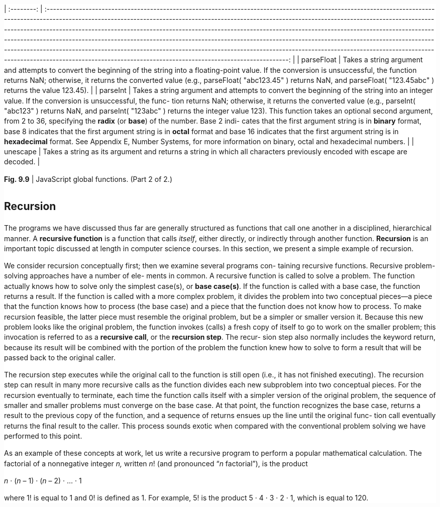 | :--------: | :--------------------------------------------------------------------------------------------------------------------------------------------------------------------------------------------------------------------------------------------------------------------------------------------------------------------------------------------------------------------------------------------------------------------------------------------------------------------------------------------------------------------------------------------------------------------------------------------------------------------------------------------------------------------------------------------------------------------------------------------------------------------: |
| parseFloat |                                                                                                                                                                                                                         Takes a string argument and attempts to convert the beginning of the string into a floating-point value. If the conversion is unsuccessful, the function returns NaN; otherwise, it returns the converted value (e.g., parseFloat( "abc123.45" ) returns NaN, and parseFloat( "123.45abc" ) returns the value 123.45).                                                                                                                                                                                                                         |
|  parseInt  | Takes a string argument and attempts to convert the beginning of the string into an integer value. If the conversion is unsuccessful, the func- tion returns NaN; otherwise, it returns the converted value (e.g., parseInt( "abc123" ) returns NaN, and parseInt( "123abc" ) returns the integer value 123). This function takes an optional second argument, from 2 to 36, specifying the **radix** (or **base**) of the number. Base 2 indi- cates that the first argument string is in **binary** format, base 8 indicates that the first argument string is in **octal** format and base 16 indicates that the first argument string is in **hexadecimal** format. See Appendix E, Number Systems, for more information on binary, octal and hexadecimal numbers. |
|  unescape  |                                                                                                                                                                                                                                                                                                                        Takes a string as its argument and returns a string in which all characters previously encoded with escape are decoded.                                                                                                                                                                                                                                                                                                                         |

**Fig. 9.9** | JavaScript global functions. (Part 2 of 2.)

## Recursion

The programs we have discussed thus far are generally structured as functions that call one another in a disciplined, hierarchical manner. A **recursive function** is a function that calls _itself_, either directly, or indirectly through another function. **Recursion** is an important topic discussed at length in computer science courses. In this section, we present a simple example of recursion.

We consider recursion conceptually first; then we examine several programs con- taining recursive functions. Recursive problem-solving approaches have a number of ele- ments in common. A recursive function is called to solve a problem. The function actually knows how to solve only the simplest case(s), or **base case(s)**. If the function is called with a base case, the function returns a result. If the function is called with a more complex problem, it divides the problem into two conceptual pieces—a piece that the function knows how to process (the base case) and a piece that the function does not know how to process. To make recursion feasible, the latter piece must resemble the original problem, but be a simpler or smaller version it. Because this new problem looks like the original problem, the function invokes (calls) a fresh copy of itself to go to work on the smaller problem; this invocation is referred to as a **recursive call**, or the **recursion step**. The recur- sion step also normally includes the keyword return, because its result will be combined with the portion of the problem the function knew how to solve to form a result that will be passed back to the original caller.

The recursion step executes while the original call to the function is still open (i.e., it has not finished executing). The recursion step can result in many more recursive calls as the function divides each new subproblem into two conceptual pieces. For the recursion eventually to terminate, each time the function calls itself with a simpler version of the original problem, the sequence of smaller and smaller problems must converge on the base case. At that point, the function recognizes the base case, returns a result to the previous copy of the function, and a sequence of returns ensues up the line until the original func- tion call eventually returns the final result to the caller. This process sounds exotic when compared with the conventional problem solving we have performed to this point.

As an example of these concepts at work, let us write a recursive program to perform a popular mathematical calculation. The factorial of a nonnegative integer _n,_ written _n_! (and pronounced “_n_ factorial”), is the product

_n_ · (_n_ – 1) · (_n_ – 2) · … · 1

where 1! is equal to 1 and 0! is defined as 1. For example, 5! is the product 5 · 4 · 3 · 2 · 1, which is equal to 120.
